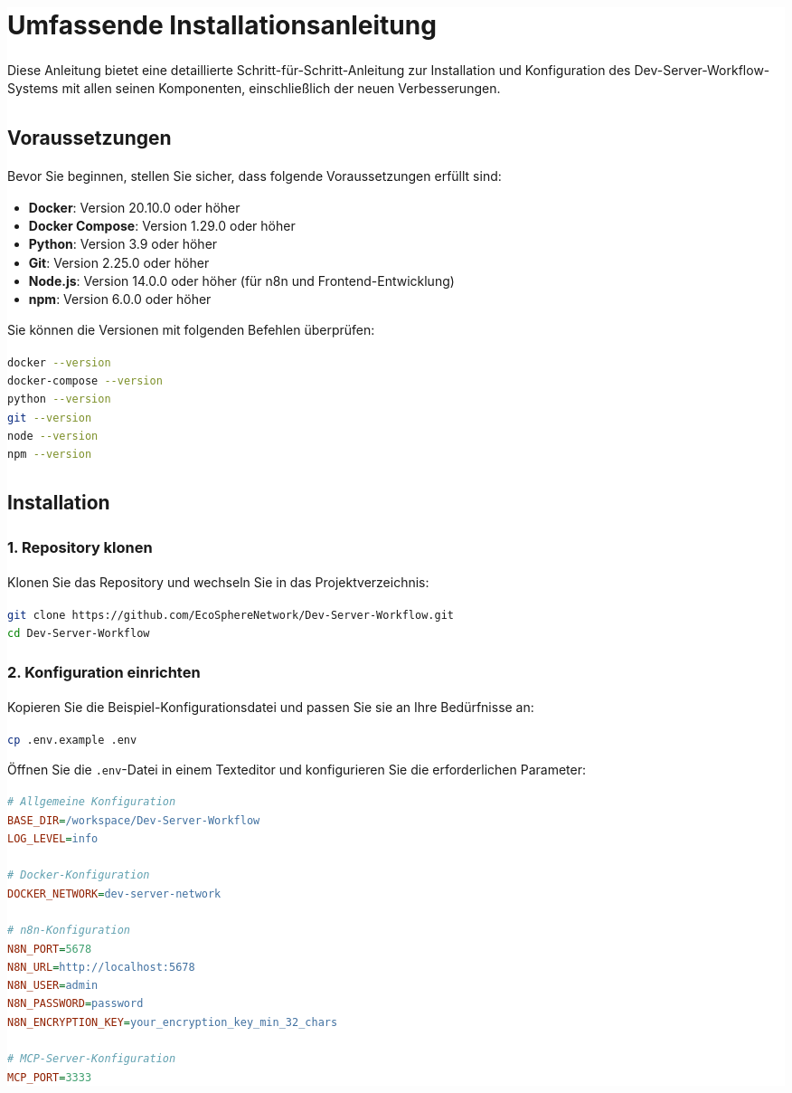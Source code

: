 # Umfassende Installationsanleitung

Diese Anleitung bietet eine detaillierte Schritt-für-Schritt-Anleitung zur Installation und Konfiguration des Dev-Server-Workflow-Systems mit allen seinen Komponenten, einschließlich der neuen Verbesserungen.

## Voraussetzungen

Bevor Sie beginnen, stellen Sie sicher, dass folgende Voraussetzungen erfüllt sind:

- **Docker**: Version 20.10.0 oder höher
- **Docker Compose**: Version 1.29.0 oder höher
- **Python**: Version 3.9 oder höher
- **Git**: Version 2.25.0 oder höher
- **Node.js**: Version 14.0.0 oder höher (für n8n und Frontend-Entwicklung)
- **npm**: Version 6.0.0 oder höher

Sie können die Versionen mit folgenden Befehlen überprüfen:

```bash
docker --version
docker-compose --version
python --version
git --version
node --version
npm --version
```

## Installation

### 1. Repository klonen

Klonen Sie das Repository und wechseln Sie in das Projektverzeichnis:

```bash
git clone https://github.com/EcoSphereNetwork/Dev-Server-Workflow.git
cd Dev-Server-Workflow
```

### 2. Konfiguration einrichten

Kopieren Sie die Beispiel-Konfigurationsdatei und passen Sie sie an Ihre Bedürfnisse an:

```bash
cp .env.example .env
```

Öffnen Sie die `.env`-Datei in einem Texteditor und konfigurieren Sie die erforderlichen Parameter:

```ini
# Allgemeine Konfiguration
BASE_DIR=/workspace/Dev-Server-Workflow
LOG_LEVEL=info

# Docker-Konfiguration
DOCKER_NETWORK=dev-server-network

# n8n-Konfiguration
N8N_PORT=5678
N8N_URL=http://localhost:5678
N8N_USER=admin
N8N_PASSWORD=password
N8N_ENCRYPTION_KEY=your_encryption_key_min_32_chars

# MCP-Server-Konfiguration
MCP_PORT=3333
```